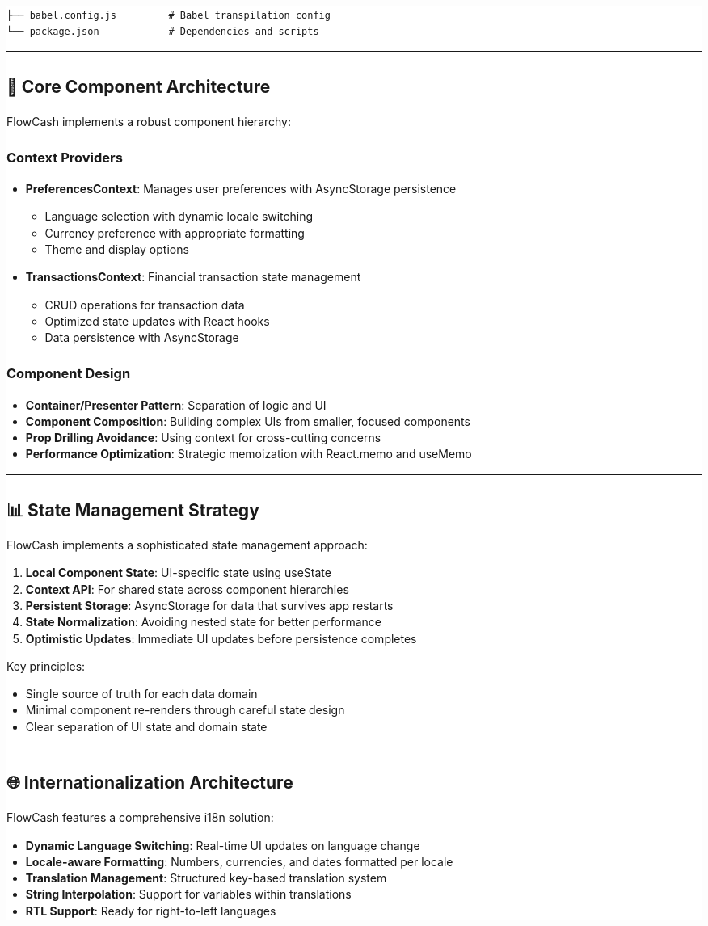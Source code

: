 ```
├── babel.config.js         # Babel transpilation config
└── package.json            # Dependencies and scripts
```

---

## 🧩 Core Component Architecture

FlowCash implements a robust component hierarchy:

### Context Providers
- **PreferencesContext**: Manages user preferences with AsyncStorage persistence
  - Language selection with dynamic locale switching
  - Currency preference with appropriate formatting
  - Theme and display options

- **TransactionsContext**: Financial transaction state management
  - CRUD operations for transaction data
  - Optimized state updates with React hooks
  - Data persistence with AsyncStorage

### Component Design
- **Container/Presenter Pattern**: Separation of logic and UI
- **Component Composition**: Building complex UIs from smaller, focused components
- **Prop Drilling Avoidance**: Using context for cross-cutting concerns
- **Performance Optimization**: Strategic memoization with React.memo and useMemo

---

## 📊 State Management Strategy

FlowCash implements a sophisticated state management approach:

1. **Local Component State**: UI-specific state using useState
2. **Context API**: For shared state across component hierarchies
3. **Persistent Storage**: AsyncStorage for data that survives app restarts
4. **State Normalization**: Avoiding nested state for better performance
5. **Optimistic Updates**: Immediate UI updates before persistence completes

Key principles:
- Single source of truth for each data domain
- Minimal component re-renders through careful state design
- Clear separation of UI state and domain state

---

## 🌐 Internationalization Architecture

FlowCash features a comprehensive i18n solution:

- **Dynamic Language Switching**: Real-time UI updates on language change
- **Locale-aware Formatting**: Numbers, currencies, and dates formatted per locale
- **Translation Management**: Structured key-based translation system
- **String Interpolation**: Support for variables within translations
- **RTL Support**: Ready for right-to-left languages
